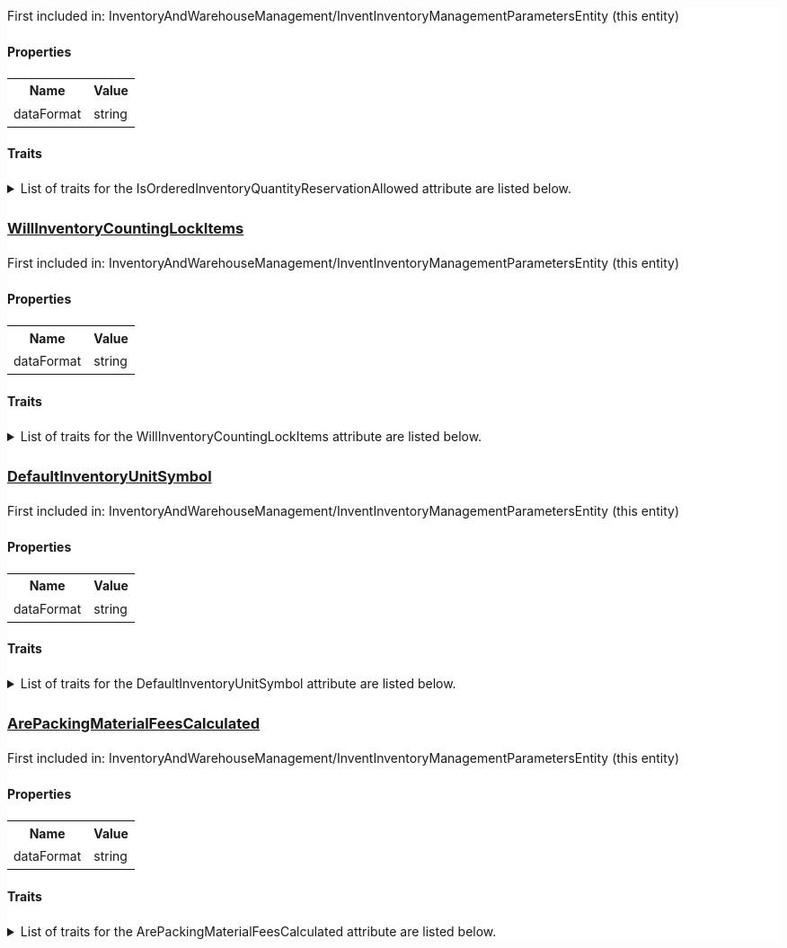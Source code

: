 First included in: InventoryAndWarehouseManagement/InventInventoryManagementParametersEntity (this entity)  

#### Properties

<table><tr><th>Name</th><th>Value</th></tr><tr><td>dataFormat</td><td>string</td></tr></table>

#### Traits

<details><summary>List of traits for the IsOrderedInventoryQuantityReservationAllowed attribute are listed below.</summary></details>

### <a href=#WillInventoryCountingLockItems name="WillInventoryCountingLockItems">WillInventoryCountingLockItems</a>

First included in: InventoryAndWarehouseManagement/InventInventoryManagementParametersEntity (this entity)  

#### Properties

<table><tr><th>Name</th><th>Value</th></tr><tr><td>dataFormat</td><td>string</td></tr></table>

#### Traits

<details><summary>List of traits for the WillInventoryCountingLockItems attribute are listed below.</summary></details>

### <a href=#DefaultInventoryUnitSymbol name="DefaultInventoryUnitSymbol">DefaultInventoryUnitSymbol</a>

First included in: InventoryAndWarehouseManagement/InventInventoryManagementParametersEntity (this entity)  

#### Properties

<table><tr><th>Name</th><th>Value</th></tr><tr><td>dataFormat</td><td>string</td></tr></table>

#### Traits

<details><summary>List of traits for the DefaultInventoryUnitSymbol attribute are listed below.</summary></details>

### <a href=#ArePackingMaterialFeesCalculated name="ArePackingMaterialFeesCalculated">ArePackingMaterialFeesCalculated</a>

First included in: InventoryAndWarehouseManagement/InventInventoryManagementParametersEntity (this entity)  

#### Properties

<table><tr><th>Name</th><th>Value</th></tr><tr><td>dataFormat</td><td>string</td></tr></table>

#### Traits

<details><summary>List of traits for the ArePackingMaterialFeesCalculated attribute are listed below.</summary></details>

